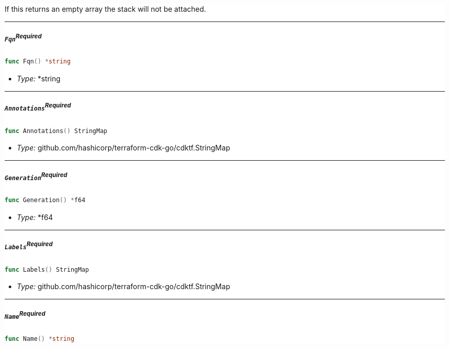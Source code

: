 If this returns an empty array the stack will not be attached.

---

##### `Fqn`<sup>Required</sup> <a name="Fqn" id="@cdktf/provider-kubernetes.dataKubernetesNodes.DataKubernetesNodesNodesMetadataOutputReference.property.fqn"></a>

```go
func Fqn() *string
```

- *Type:* *string

---

##### `Annotations`<sup>Required</sup> <a name="Annotations" id="@cdktf/provider-kubernetes.dataKubernetesNodes.DataKubernetesNodesNodesMetadataOutputReference.property.annotations"></a>

```go
func Annotations() StringMap
```

- *Type:* github.com/hashicorp/terraform-cdk-go/cdktf.StringMap

---

##### `Generation`<sup>Required</sup> <a name="Generation" id="@cdktf/provider-kubernetes.dataKubernetesNodes.DataKubernetesNodesNodesMetadataOutputReference.property.generation"></a>

```go
func Generation() *f64
```

- *Type:* *f64

---

##### `Labels`<sup>Required</sup> <a name="Labels" id="@cdktf/provider-kubernetes.dataKubernetesNodes.DataKubernetesNodesNodesMetadataOutputReference.property.labels"></a>

```go
func Labels() StringMap
```

- *Type:* github.com/hashicorp/terraform-cdk-go/cdktf.StringMap

---

##### `Name`<sup>Required</sup> <a name="Name" id="@cdktf/provider-kubernetes.dataKubernetesNodes.DataKubernetesNodesNodesMetadataOutputReference.property.name"></a>

```go
func Name() *string
```

